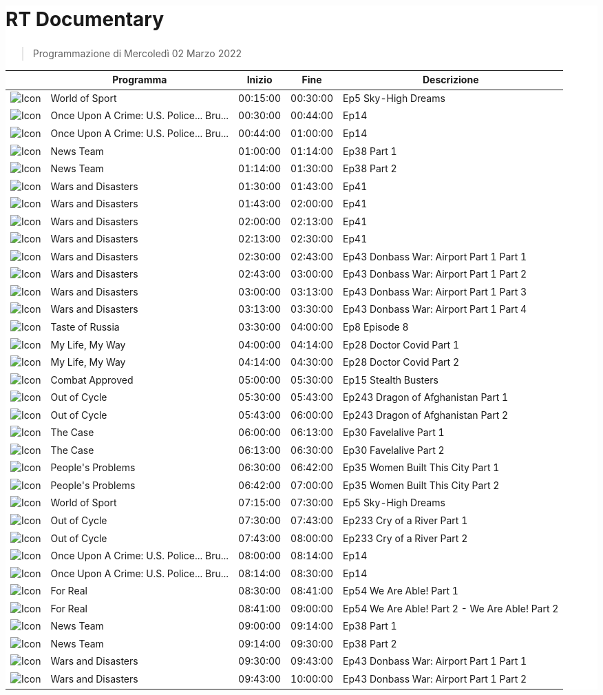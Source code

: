 # RT Documentary
> Programmazione di Mercoledì 02 Marzo 2022

||Programma|Inizio|Fine|Descrizione|
|---|---|---|---|---|
|![Icon](https://guidatv.sky.it/uuid/news_cover_UUc98KpCK-.png)|World of Sport|00:15:00|00:30:00|Ep5 Sky-High Dreams
|![Icon](https://guidatv.sky.it/uuid/news_cover_UUc98KpCK-.png)|Once Upon A Crime: U.S. Police... Bru...|00:30:00|00:44:00|Ep14
|![Icon](https://guidatv.sky.it/uuid/news_cover_UUc98KpCK-.png)|Once Upon A Crime: U.S. Police... Bru...|00:44:00|01:00:00|Ep14
|![Icon](https://guidatv.sky.it/uuid/news_cover_UUc98KpCK-.png)|News Team|01:00:00|01:14:00|Ep38 Part 1
|![Icon](https://guidatv.sky.it/uuid/news_cover_UUc98KpCK-.png)|News Team|01:14:00|01:30:00|Ep38 Part 2
|![Icon](https://guidatv.sky.it/uuid/news_cover_UUc98KpCK-.png)|Wars and Disasters|01:30:00|01:43:00|Ep41
|![Icon](https://guidatv.sky.it/uuid/news_cover_UUc98KpCK-.png)|Wars and Disasters|01:43:00|02:00:00|Ep41
|![Icon](https://guidatv.sky.it/uuid/news_cover_UUc98KpCK-.png)|Wars and Disasters|02:00:00|02:13:00|Ep41
|![Icon](https://guidatv.sky.it/uuid/news_cover_UUc98KpCK-.png)|Wars and Disasters|02:13:00|02:30:00|Ep41
|![Icon](https://guidatv.sky.it/uuid/news_cover_UUc98KpCK-.png)|Wars and Disasters|02:30:00|02:43:00|Ep43 Donbass War: Airport Part 1 Part 1
|![Icon](https://guidatv.sky.it/uuid/news_cover_UUc98KpCK-.png)|Wars and Disasters|02:43:00|03:00:00|Ep43 Donbass War: Airport Part 1 Part 2
|![Icon](https://guidatv.sky.it/uuid/news_cover_UUc98KpCK-.png)|Wars and Disasters|03:00:00|03:13:00|Ep43 Donbass War: Airport Part 1 Part 3
|![Icon](https://guidatv.sky.it/uuid/news_cover_UUc98KpCK-.png)|Wars and Disasters|03:13:00|03:30:00|Ep43 Donbass War: Airport Part 1 Part 4
|![Icon](https://guidatv.sky.it/uuid/news_cover_UUc98KpCK-.png)|Taste of Russia|03:30:00|04:00:00|Ep8 Episode 8
|![Icon](https://guidatv.sky.it/uuid/news_cover_UUc98KpCK-.png)|My Life, My Way|04:00:00|04:14:00|Ep28 Doctor Covid Part 1
|![Icon](https://guidatv.sky.it/uuid/news_cover_UUc98KpCK-.png)|My Life, My Way|04:14:00|04:30:00|Ep28 Doctor Covid Part 2
|![Icon](https://guidatv.sky.it/uuid/news_cover_UUc98KpCK-.png)|Combat Approved|05:00:00|05:30:00|Ep15 Stealth Busters
|![Icon](https://guidatv.sky.it/uuid/news_cover_UUc98KpCK-.png)|Out of Cycle|05:30:00|05:43:00|Ep243 Dragon of Afghanistan Part 1
|![Icon](https://guidatv.sky.it/uuid/news_cover_UUc98KpCK-.png)|Out of Cycle|05:43:00|06:00:00|Ep243 Dragon of Afghanistan Part 2
|![Icon](https://guidatv.sky.it/uuid/news_cover_UUc98KpCK-.png)|The Case|06:00:00|06:13:00|Ep30 Favelalive Part 1
|![Icon](https://guidatv.sky.it/uuid/news_cover_UUc98KpCK-.png)|The Case|06:13:00|06:30:00|Ep30 Favelalive Part 2
|![Icon](https://guidatv.sky.it/uuid/news_cover_UUc98KpCK-.png)|People&#039;s Problems|06:30:00|06:42:00|Ep35 Women Built This City Part 1
|![Icon](https://guidatv.sky.it/uuid/news_cover_UUc98KpCK-.png)|People&#039;s Problems|06:42:00|07:00:00|Ep35 Women Built This City Part 2
|![Icon](https://guidatv.sky.it/uuid/news_cover_UUc98KpCK-.png)|World of Sport|07:15:00|07:30:00|Ep5 Sky-High Dreams
|![Icon](https://guidatv.sky.it/uuid/news_cover_UUc98KpCK-.png)|Out of Cycle|07:30:00|07:43:00|Ep233 Cry of a River Part 1
|![Icon](https://guidatv.sky.it/uuid/news_cover_UUc98KpCK-.png)|Out of Cycle|07:43:00|08:00:00|Ep233 Cry of a River Part 2
|![Icon](https://guidatv.sky.it/uuid/news_cover_UUc98KpCK-.png)|Once Upon A Crime: U.S. Police... Bru...|08:00:00|08:14:00|Ep14
|![Icon](https://guidatv.sky.it/uuid/news_cover_UUc98KpCK-.png)|Once Upon A Crime: U.S. Police... Bru...|08:14:00|08:30:00|Ep14
|![Icon](https://guidatv.sky.it/uuid/news_cover_UUc98KpCK-.png)|For Real|08:30:00|08:41:00|Ep54 We Are Able! Part 1
|![Icon](https://guidatv.sky.it/uuid/news_cover_UUc98KpCK-.png)|For Real|08:41:00|09:00:00|Ep54 We Are Able! Part 2 - We Are Able! Part 2
|![Icon](https://guidatv.sky.it/uuid/news_cover_UUc98KpCK-.png)|News Team|09:00:00|09:14:00|Ep38 Part 1
|![Icon](https://guidatv.sky.it/uuid/news_cover_UUc98KpCK-.png)|News Team|09:14:00|09:30:00|Ep38 Part 2
|![Icon](https://guidatv.sky.it/uuid/news_cover_UUc98KpCK-.png)|Wars and Disasters|09:30:00|09:43:00|Ep43 Donbass War: Airport Part 1 Part 1
|![Icon](https://guidatv.sky.it/uuid/news_cover_UUc98KpCK-.png)|Wars and Disasters|09:43:00|10:00:00|Ep43 Donbass War: Airport Part 1 Part 2